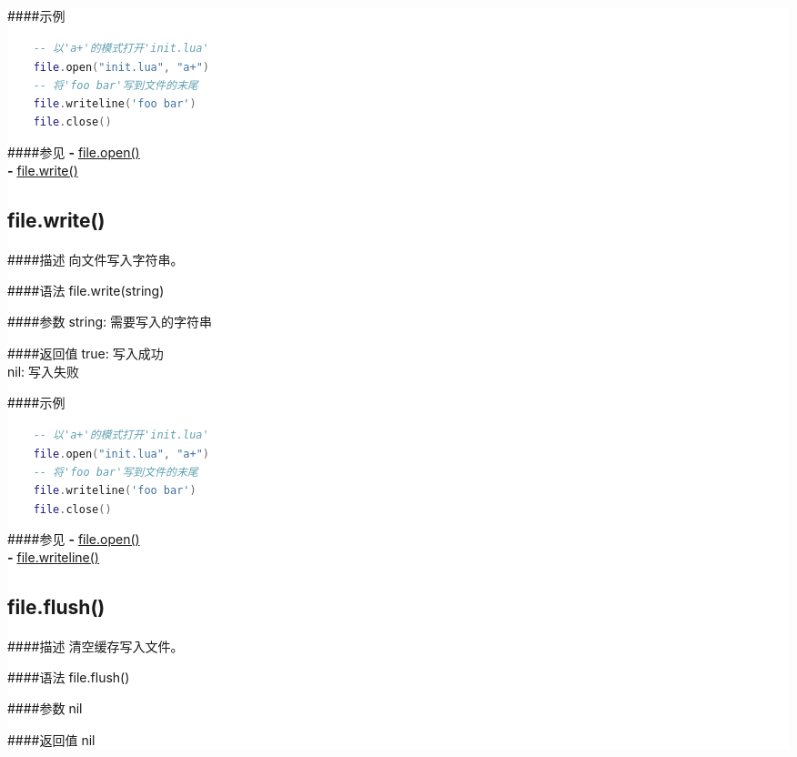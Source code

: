 ####示例

```lua
    -- 以'a+'的模式打开'init.lua'
    file.open("init.lua", "a+")
    -- 将'foo bar'写到文件的末尾
    file.writeline('foo bar')
    file.close()
```

####参见
**-**   [file.open()](#fl_open)<br />
**-**   [file.write()](#fl_write)

<a id="fl_write"></a>
## file.write()
####描述
向文件写入字符串。

####语法
file.write(string)

####参数
string: 需要写入的字符串

####返回值
true: 写入成功<br />
nil: 写入失败

####示例

```lua
    -- 以'a+'的模式打开'init.lua'
    file.open("init.lua", "a+")
    -- 将'foo bar'写到文件的末尾
    file.writeline('foo bar')
    file.close()
```

####参见
**-**   [file.open()](#fl_open)<br />
**-**   [file.writeline()](#fl_writeline)

<a id="fl_flush"></a>
## file.flush()
####描述
清空缓存写入文件。

####语法
file.flush()

####参数
nil

####返回值
nil
